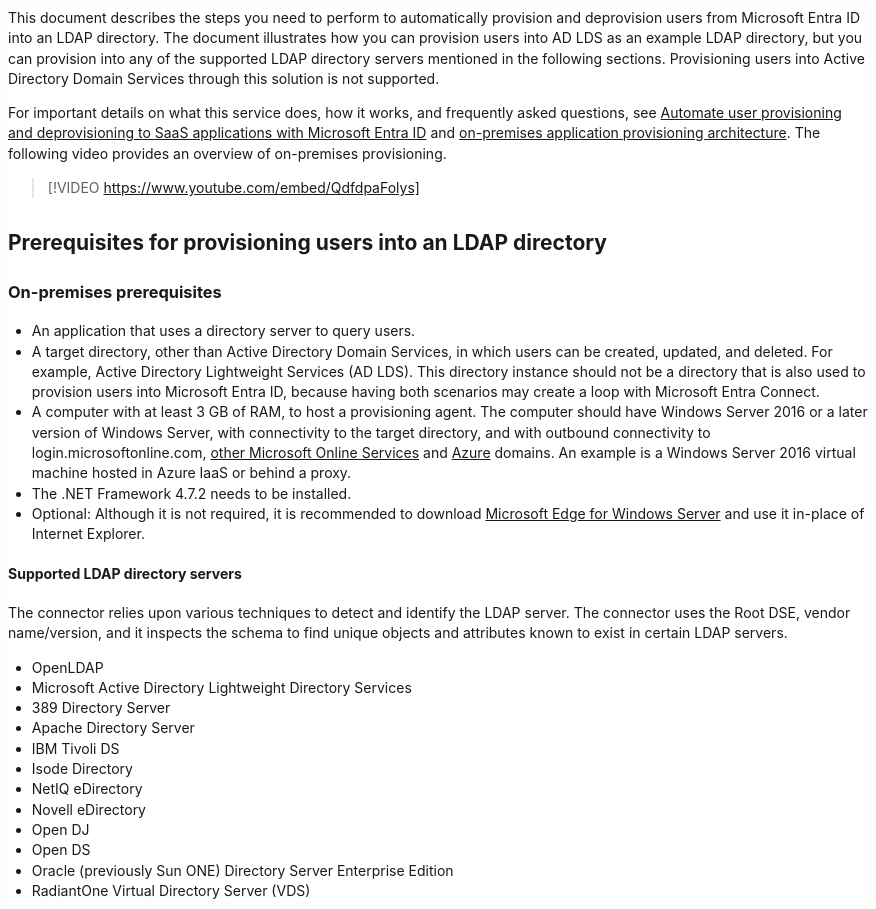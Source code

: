 This document describes the steps you need to perform to automatically provision and deprovision users from Microsoft Entra ID into an LDAP directory. The document illustrates how you can provision users into AD LDS as an example LDAP directory, but you can provision into any of the supported LDAP directory servers mentioned in the following sections. Provisioning users into Active Directory Domain Services through this solution is not supported.
 
For important details on what this service does, how it works, and frequently asked questions, see [Automate user provisioning and deprovisioning to SaaS applications with Microsoft Entra ID](~/identity/app-provisioning/user-provisioning.md) and [on-premises application provisioning architecture](~/identity/app-provisioning/on-premises-application-provisioning-architecture.md). The following video provides an overview of on-premises provisioning.


> [!VIDEO https://www.youtube.com/embed/QdfdpaFolys]

## Prerequisites for provisioning users into an LDAP directory

### On-premises prerequisites

 - An application that uses a directory server to query users.
 - A target directory, other than Active Directory Domain Services, in which users can be created, updated, and deleted. For example, Active Directory Lightweight Services (AD LDS).  This directory instance should not be a directory that is also used to provision users into Microsoft Entra ID, because having both scenarios may create a loop with Microsoft Entra Connect.
 - A computer with at least 3 GB of RAM, to host a provisioning agent. The computer should have Windows Server 2016 or a later version of Windows Server, with connectivity to the target directory, and with outbound connectivity to login.microsoftonline.com, [other Microsoft Online Services](/microsoft-365/enterprise/urls-and-ip-address-ranges) and [Azure](/azure/azure-portal/azure-portal-safelist-urls?tabs=public-cloud) domains. An example is a Windows Server 2016 virtual machine hosted in Azure IaaS or behind a proxy.
 - The .NET Framework 4.7.2 needs to be installed.
 - Optional:  Although it is not required, it is recommended to download [Microsoft Edge for Windows Server](https://www.microsoft.com/en-us/edge?r=1) and use it in-place of Internet Explorer.


#### Supported LDAP directory servers

The connector relies upon various techniques to detect and identify the LDAP server. The connector uses the Root DSE, vendor name/version, and it inspects the schema to find unique objects and attributes known to exist in certain LDAP servers.

* OpenLDAP
* Microsoft Active Directory Lightweight Directory Services
* 389 Directory Server
* Apache Directory Server
* IBM Tivoli DS
* Isode Directory
* NetIQ eDirectory
* Novell eDirectory
* Open DJ
* Open DS
* Oracle (previously Sun ONE) Directory Server Enterprise Edition
* RadiantOne Virtual Directory Server (VDS)
